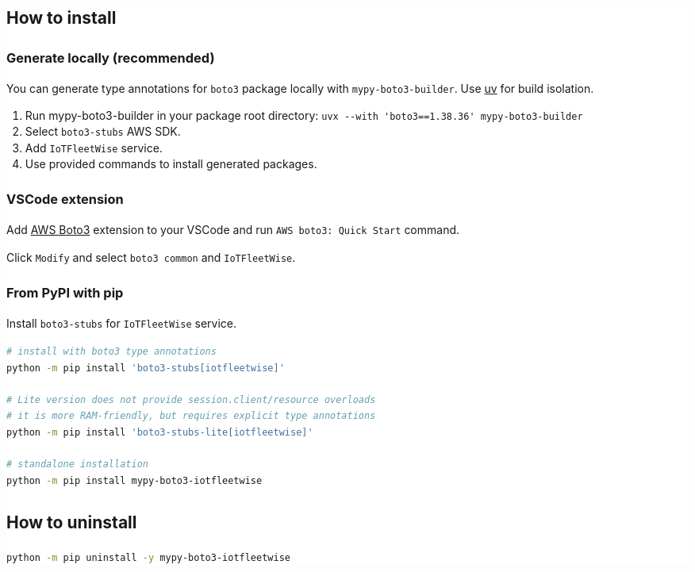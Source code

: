 <a id="how-to-install"></a>

## How to install

<a id="generate-locally-(recommended)"></a>

### Generate locally (recommended)

You can generate type annotations for `boto3` package locally with
`mypy-boto3-builder`. Use
[uv](https://docs.astral.sh/uv/getting-started/installation/) for build
isolation.

1. Run mypy-boto3-builder in your package root directory:
   `uvx --with 'boto3==1.38.36' mypy-boto3-builder`
2. Select `boto3-stubs` AWS SDK.
3. Add `IoTFleetWise` service.
4. Use provided commands to install generated packages.

<a id="vscode-extension"></a>

### VSCode extension

Add
[AWS Boto3](https://marketplace.visualstudio.com/items?itemName=Boto3typed.boto3-ide)
extension to your VSCode and run `AWS boto3: Quick Start` command.

Click `Modify` and select `boto3 common` and `IoTFleetWise`.

<a id="from-pypi-with-pip"></a>

### From PyPI with pip

Install `boto3-stubs` for `IoTFleetWise` service.

```bash
# install with boto3 type annotations
python -m pip install 'boto3-stubs[iotfleetwise]'

# Lite version does not provide session.client/resource overloads
# it is more RAM-friendly, but requires explicit type annotations
python -m pip install 'boto3-stubs-lite[iotfleetwise]'

# standalone installation
python -m pip install mypy-boto3-iotfleetwise
```

<a id="how-to-uninstall"></a>

## How to uninstall

```bash
python -m pip uninstall -y mypy-boto3-iotfleetwise
```
